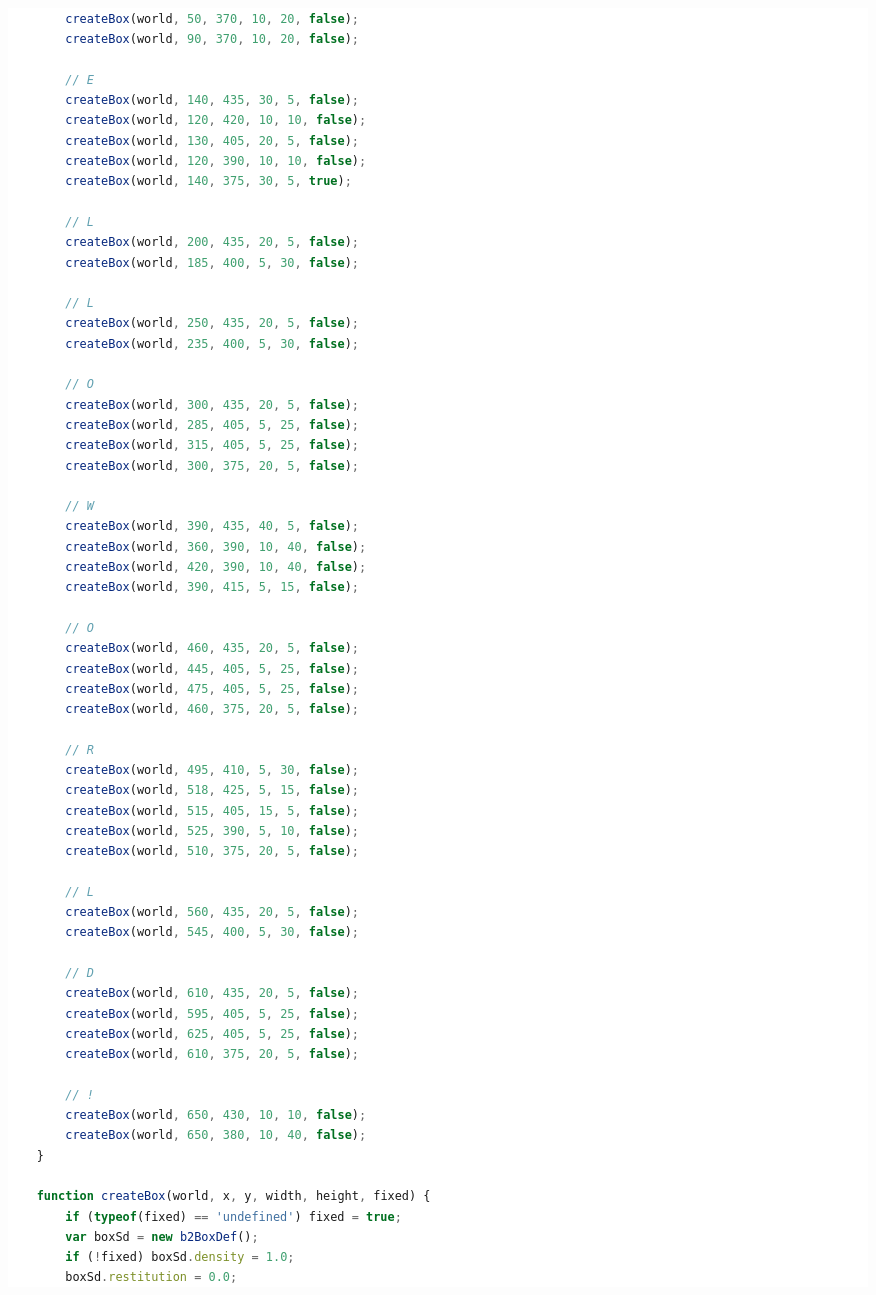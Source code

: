``` javascript
		createBox(world, 50, 370, 10, 20, false);
		createBox(world, 90, 370, 10, 20, false);

		// E
		createBox(world, 140, 435, 30, 5, false);
		createBox(world, 120, 420, 10, 10, false);
		createBox(world, 130, 405, 20, 5, false);
		createBox(world, 120, 390, 10, 10, false);
		createBox(world, 140, 375, 30, 5, true);

		// L
		createBox(world, 200, 435, 20, 5, false);
		createBox(world, 185, 400, 5, 30, false);

		// L
		createBox(world, 250, 435, 20, 5, false);
		createBox(world, 235, 400, 5, 30, false);

		// O
		createBox(world, 300, 435, 20, 5, false);
		createBox(world, 285, 405, 5, 25, false);
		createBox(world, 315, 405, 5, 25, false);
		createBox(world, 300, 375, 20, 5, false);

		// W
		createBox(world, 390, 435, 40, 5, false);
		createBox(world, 360, 390, 10, 40, false);
		createBox(world, 420, 390, 10, 40, false);
		createBox(world, 390, 415, 5, 15, false);

		// O
		createBox(world, 460, 435, 20, 5, false);
		createBox(world, 445, 405, 5, 25, false);
		createBox(world, 475, 405, 5, 25, false);
		createBox(world, 460, 375, 20, 5, false);

		// R
		createBox(world, 495, 410, 5, 30, false);
		createBox(world, 518, 425, 5, 15, false);
		createBox(world, 515, 405, 15, 5, false);
		createBox(world, 525, 390, 5, 10, false);
		createBox(world, 510, 375, 20, 5, false);

		// L
		createBox(world, 560, 435, 20, 5, false);
		createBox(world, 545, 400, 5, 30, false);

		// D
		createBox(world, 610, 435, 20, 5, false);
		createBox(world, 595, 405, 5, 25, false);
		createBox(world, 625, 405, 5, 25, false);
		createBox(world, 610, 375, 20, 5, false);

		// !
		createBox(world, 650, 430, 10, 10, false);
		createBox(world, 650, 380, 10, 40, false);
	}

	function createBox(world, x, y, width, height, fixed) {
		if (typeof(fixed) == 'undefined') fixed = true;
		var boxSd = new b2BoxDef();
		if (!fixed) boxSd.density = 1.0;
		boxSd.restitution = 0.0;
```